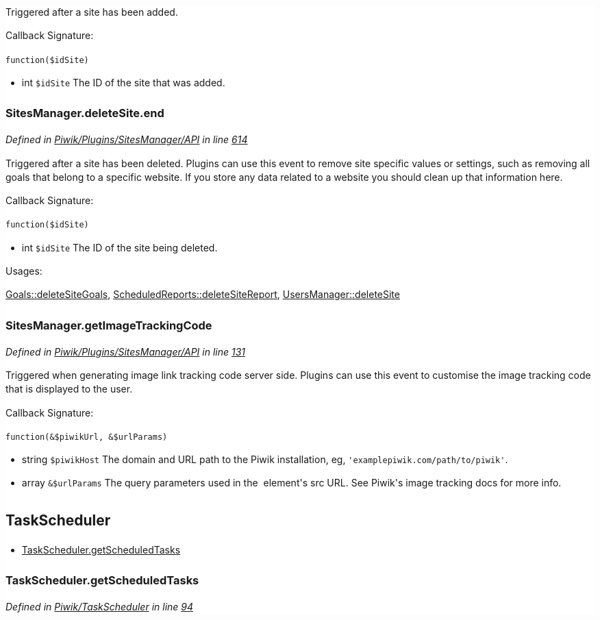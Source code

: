 Triggered after a site has been added.

Callback Signature:
<pre><code>function($idSite)</code></pre>

- int `$idSite` The ID of the site that was added.


### SitesManager.deleteSite.end

*Defined in [Piwik/Plugins/SitesManager/API](https://github.com/piwik/piwik/blob/2.10.0-b5/plugins/SitesManager/API.php) in line [614](https://github.com/piwik/piwik/blob/2.10.0-b5/plugins/SitesManager/API.php#L614)*

Triggered after a site has been deleted. Plugins can use this event to remove site specific values or settings, such as removing all
goals that belong to a specific website. If you store any data related to a website you
should clean up that information here.

Callback Signature:
<pre><code>function($idSite)</code></pre>

- int `$idSite` The ID of the site being deleted.

Usages:

[Goals::deleteSiteGoals](https://github.com/piwik/piwik/blob/2.10.0-b5/plugins/Goals/Goals.php#L135), [ScheduledReports::deleteSiteReport](https://github.com/piwik/piwik/blob/2.10.0-b5/plugins/ScheduledReports/ScheduledReports.php#L109), [UsersManager::deleteSite](https://github.com/piwik/piwik/blob/2.10.0-b5/plugins/UsersManager/UsersManager.php#L83)


### SitesManager.getImageTrackingCode

*Defined in [Piwik/Plugins/SitesManager/API](https://github.com/piwik/piwik/blob/2.10.0-b5/plugins/SitesManager/API.php) in line [131](https://github.com/piwik/piwik/blob/2.10.0-b5/plugins/SitesManager/API.php#L131)*

Triggered when generating image link tracking code server side. Plugins can use
this event to customise the image tracking code that is displayed to the
user.

Callback Signature:
<pre><code>function(&amp;$piwikUrl, &amp;$urlParams)</code></pre>

- string `$piwikHost` The domain and URL path to the Piwik installation, eg, `'examplepiwik.com/path/to/piwik'`.

- array `&$urlParams` The query parameters used in the <img> element's src URL. See Piwik's image tracking docs for more info.

## TaskScheduler

- [TaskScheduler.getScheduledTasks](#taskschedulergetscheduledtasks)

### TaskScheduler.getScheduledTasks

*Defined in [Piwik/TaskScheduler](https://github.com/piwik/piwik/blob/2.10.0-b5/core/TaskScheduler.php) in line [94](https://github.com/piwik/piwik/blob/2.10.0-b5/core/TaskScheduler.php#L94)*
